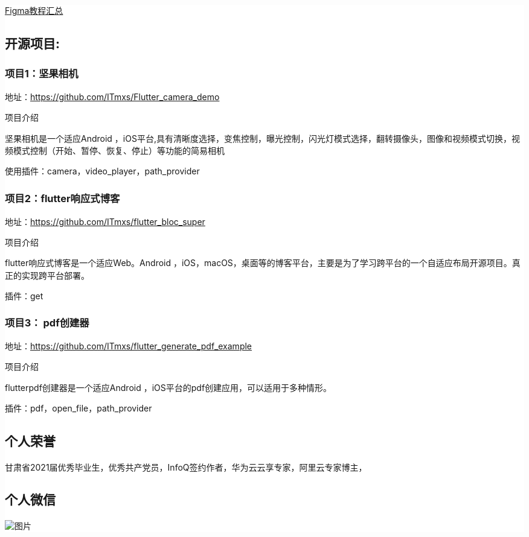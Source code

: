 [Figma教程汇总](http://mp.weixin.qq.com/s?__biz=MzUzNjc1MzY3Mg==&mid=2247489021&idx=1&sn=662f8377ed4b2a2b319c8ba221059f82&chksm=faf0369acd87bf8c97682916b37daf77ad19f9befb5109d996c0c22c75b247337556b7f14693&scene=21#wechat_redirect)

##  开源项目:

### 项目1：坚果相机

地址：https://github.com/ITmxs/Flutter_camera_demo

项目介绍

坚果相机是一个适应Android ，iOS平台,具有清晰度选择，变焦控制，曝光控制，闪光灯模式选择，翻转摄像头，图像和视频模式切换，视频模式控制（开始、暂停、恢复、停止）等功能的简易相机

使用插件：camera，video_player，path_provider

### 项目2：flutter响应式博客

地址：https://github.com/ITmxs/flutter_bloc_super

项目介绍

flutter响应式博客是一个适应Web。Android ，iOS，macOS，桌面等的博客平台，主要是为了学习跨平台的一个自适应布局开源项目。真正的实现跨平台部署。

插件：get

### 项目3： pdf创建器

地址：https://github.com/ITmxs/flutter_generate_pdf_example

项目介绍

flutterpdf创建器是一个适应Android ，iOS平台的pdf创建应用，可以适用于多种情形。

插件：pdf，open_file，path_provider

## 个人荣誉

甘肃省2021届优秀毕业生，优秀共产党员，InfoQ签约作者，华为云云享专家，阿里云专家博主，

## 个人微信

![图片](https://mmbiz.qpic.cn/mmbiz_jpg/5qkQdsicTu1my6tudicZoEj6JyQrsbLT7JaMtFKiawccKdNqcfIiaxaxhBslVewT1xWCWiacicABuCbtOicxDS0zvHS5Q/640?wx_fmt=jpeg&tp=webp&wxfrom=5&wx_lazy=1&wx_co=1)



